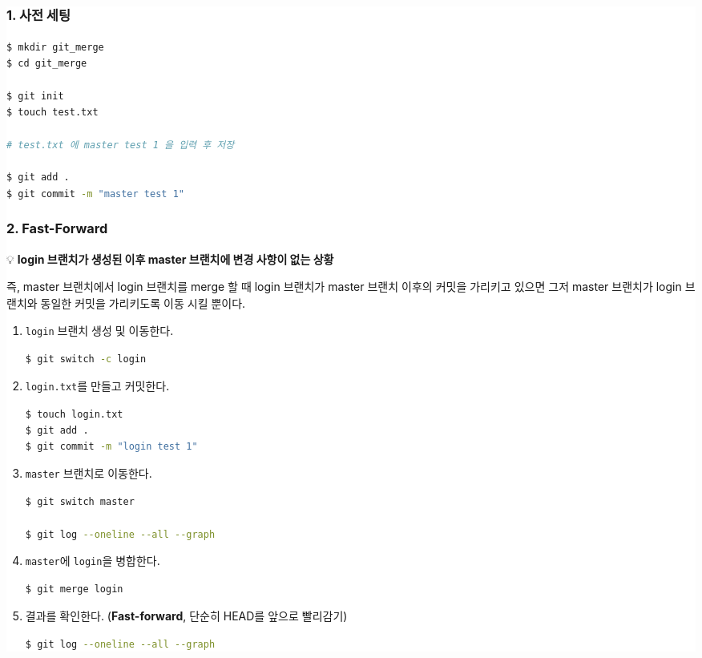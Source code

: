 
### 1. 사전 세팅

```bash
$ mkdir git_merge
$ cd git_merge

$ git init
$ touch test.txt

# test.txt 에 master test 1 을 입력 후 저장

$ git add .
$ git commit -m "master test 1"
```

### 2. Fast-Forward

💡 **login 브랜치가 생성된 이후 master 브랜치에 변경 사항이 없는 상황**

즉, master 브랜치에서 login 브랜치를 merge 할 때 
login 브랜치가 master 브랜치 이후의 커밋을 가리키고 있으면 
그저 master 브랜치가 login 브랜치와 동일한 커밋을 가리키도록 이동 시킬 뿐이다.

1. `login` 브랜치 생성 및 이동한다.
    
    ```bash
    $ git switch -c login
    ```
    
2. `login.txt`를 만들고 커밋한다.
    
    ```bash
    $ touch login.txt
    $ git add .
    $ git commit -m "login test 1"
    ```
    
3. `master` 브랜치로 이동한다.
    
    ```bash
    $ git switch master
    
    $ git log --oneline --all --graph
    ```
    
4. `master`에 `login`을 병합한다.
    
    ```bash
    $ git merge login
    ```
    
5. 결과를 확인한다. (**Fast-forward**, 단순히 HEAD를 앞으로 빨리감기)
    
    ```bash
    $ git log --oneline --all --graph
    ```
    